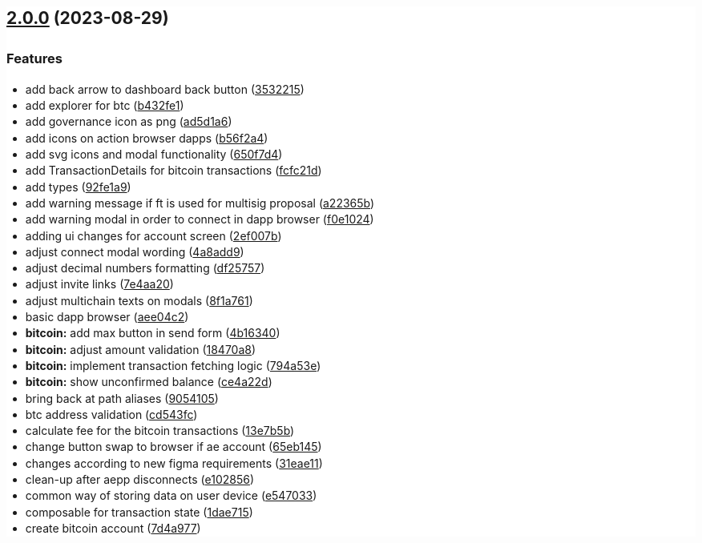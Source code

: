 ## [2.0.0](https://github.com/aeternity/superhero-wallet/compare/v1.1.4...v2.0.0) (2023-08-29)


### Features

* add back arrow to dashboard back button ([3532215](https://github.com/aeternity/superhero-wallet/commit/35322150c7da6f4929a13dd2c02dd88cb4259743))
* add explorer for btc ([b432fe1](https://github.com/aeternity/superhero-wallet/commit/b432fe19d302d6947b15d1c1bfc8501ebd8059f2))
* add governance icon as png ([ad5d1a6](https://github.com/aeternity/superhero-wallet/commit/ad5d1a68f4a54568ae9dc8551c0789ac2eec466e))
* add icons on action browser dapps ([b56f2a4](https://github.com/aeternity/superhero-wallet/commit/b56f2a4d78d26aae42eb6a9a266877e4c4f91f51))
* add svg icons and modal functionality ([650f7d4](https://github.com/aeternity/superhero-wallet/commit/650f7d42e1c5b6ea475fb75f17eba09f78c4f35f))
* add TransactionDetails for bitcoin transactions ([fcfc21d](https://github.com/aeternity/superhero-wallet/commit/fcfc21d614b730020a081e04da9575191eb01bc7))
* add types ([92fe1a9](https://github.com/aeternity/superhero-wallet/commit/92fe1a91a00a53bd2ee557108418f092be3d65d4))
* add warning message if ft is used for multisig proposal ([a22365b](https://github.com/aeternity/superhero-wallet/commit/a22365bb95ed05310245a6578536e94da84e5208))
* add warning modal in order to connect in dapp browser ([f0e1024](https://github.com/aeternity/superhero-wallet/commit/f0e1024e98714a1cba7d612c961ba180bdd78f30))
* adding ui changes for account screen ([2ef007b](https://github.com/aeternity/superhero-wallet/commit/2ef007bc943b960b52ac201423f76b5275c00951))
* adjust connect modal wording ([4a8add9](https://github.com/aeternity/superhero-wallet/commit/4a8add9df45dce82f6bf3d5535e067006b3c629d))
* adjust decimal numbers formatting ([df25757](https://github.com/aeternity/superhero-wallet/commit/df2575782fdecd60ebb68cf4ff2cf1d3d2c16afa))
* adjust invite links ([7e4aa20](https://github.com/aeternity/superhero-wallet/commit/7e4aa200b101c800a82cfcddeae6d5a863d9aa82))
* adjust multichain texts on modals ([8f1a761](https://github.com/aeternity/superhero-wallet/commit/8f1a761fd6b822663951c8b9367a321b57cb6b9d))
* basic dapp browser ([aee04c2](https://github.com/aeternity/superhero-wallet/commit/aee04c2d0e1b890080137dc038e5d4c954d356fb))
* **bitcoin:** add max button in send form ([4b16340](https://github.com/aeternity/superhero-wallet/commit/4b1634033eab1a91618992eac75de92b0e51d7e3))
* **bitcoin:** adjust amount validation ([18470a8](https://github.com/aeternity/superhero-wallet/commit/18470a83e98eaf8b2a013d2c84bfbfd83abc949f))
* **bitcoin:** implement transaction fetching logic ([794a53e](https://github.com/aeternity/superhero-wallet/commit/794a53ef97c6b2e0179af2a33e6e72857327ccbf))
* **bitcoin:** show unconfirmed balance ([ce4a22d](https://github.com/aeternity/superhero-wallet/commit/ce4a22da0de28a66c1b28d170fc091935acf4c64))
* bring back at path aliases ([9054105](https://github.com/aeternity/superhero-wallet/commit/90541059cc1830ffe1e6fc8c7ad2d3d43e03b53c))
* btc address validation ([cd543fc](https://github.com/aeternity/superhero-wallet/commit/cd543fce3ee8572513bc95d6f56f6e9952510d94))
* calculate fee for the bitcoin transactions ([13e7b5b](https://github.com/aeternity/superhero-wallet/commit/13e7b5b55c97b508a8acd04adab39916b4f31875))
* change button swap to browser if ae account ([65eb145](https://github.com/aeternity/superhero-wallet/commit/65eb1457fd46d5388ddbfacce3b0b70abb150877))
* changes according to new figma requirements ([31eae11](https://github.com/aeternity/superhero-wallet/commit/31eae110f74a18545652ee9c76d67e0c6552db56))
* clean-up after aepp disconnects ([e102856](https://github.com/aeternity/superhero-wallet/commit/e1028569ac0d8c69d14a3cae15e10d258c1df93b))
* common way of storing data on user device ([e547033](https://github.com/aeternity/superhero-wallet/commit/e54703395e57b776b01d833878948b44474309c4))
* composable for transaction state ([1dae715](https://github.com/aeternity/superhero-wallet/commit/1dae715a81342bc4cbb1dbe09ba862ab9ee7e26f))
* create bitcoin account ([7d4a977](https://github.com/aeternity/superhero-wallet/commit/7d4a97745f7f9c12ac6deec3985b9504ae0d4a11))